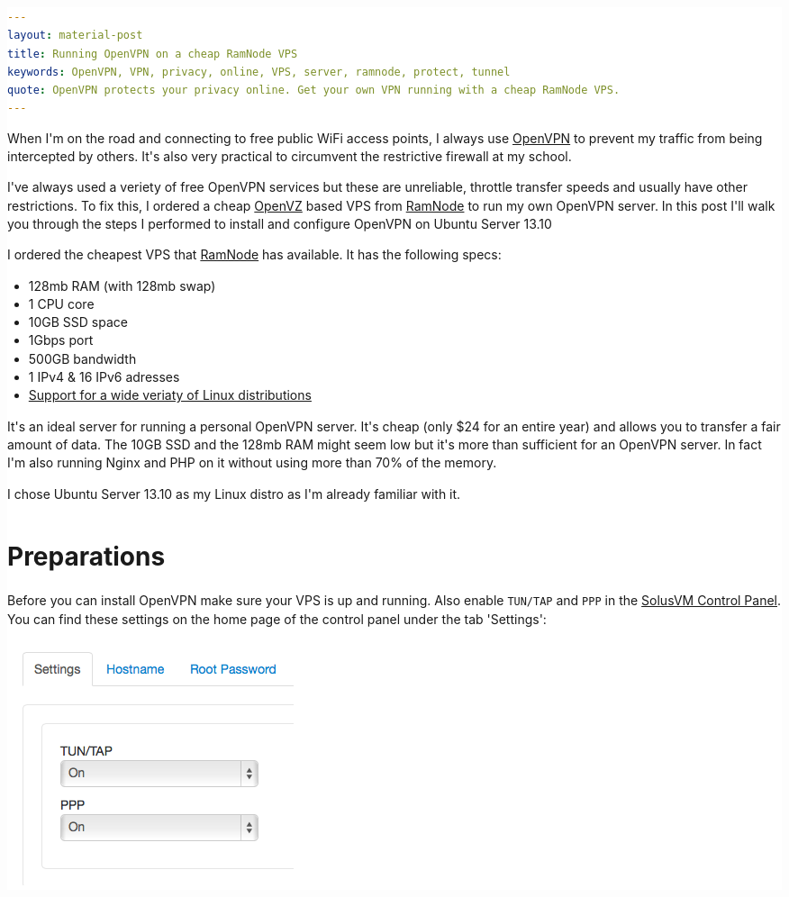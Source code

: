 ```yaml
---
layout: material-post
title: Running OpenVPN on a cheap RamNode VPS
keywords: OpenVPN, VPN, privacy, online, VPS, server, ramnode, protect, tunnel
quote: OpenVPN protects your privacy online. Get your own VPN running with a cheap RamNode VPS.
---
```


When I'm on the road and connecting to free public WiFi access points, I always use [OpenVPN](http://en.wikipedia.org/wiki/OpenVPN) to prevent my traffic from being intercepted by others. It's also very practical to circumvent the restrictive firewall at my school.

I've always used a veriety of free OpenVPN services but these are unreliable, throttle transfer speeds and usually have other restrictions. To fix this, I ordered a cheap [OpenVZ](http://openvz.org/Main_Page) based VPS from [RamNode](https://clientarea.ramnode.com/aff.php?aff=1321) to run my own OpenVPN server. In this post I'll walk you through the steps I performed to install and configure OpenVPN on Ubuntu Server 13.10



I ordered the cheapest VPS that [RamNode](https://clientarea.ramnode.com/aff.php?aff=1321) has available. It has the following specs:

* 128mb RAM (with 128mb swap)
* 1 CPU core
* 10GB SSD space
* 1Gbps port
* 500GB bandwidth
* 1 IPv4 & 16 IPv6 adresses
* [Support for a wide veriaty of Linux distributions](https://clientarea.ramnode.com/knowledgebase.php?action=displayarticle&id=48)

It's an ideal server for running a personal OpenVPN server. It's cheap (only $24 for an entire year) and allows you to transfer a fair amount of data. The 10GB SSD and the 128mb RAM might seem low but it's more than sufficient for an OpenVPN server. In fact I'm also running Nginx and PHP on it without using more than 70% of the memory.

I chose Ubuntu Server 13.10 as my Linux distro as I'm already familiar with it.

# Preparations
Before you can install OpenVPN make sure your VPS is up and running. Also enable ``TUN/TAP`` and ``PPP`` in the [SolusVM Control Panel](https://vpscp.ramnode.com/). You can find these settings on the home page of the control panel under the tab 'Settings':

<img src='/uploads/openvpn-ramnode/tuntap.png' alt='Enable TUN/TAP in the SolusVM CP'>
